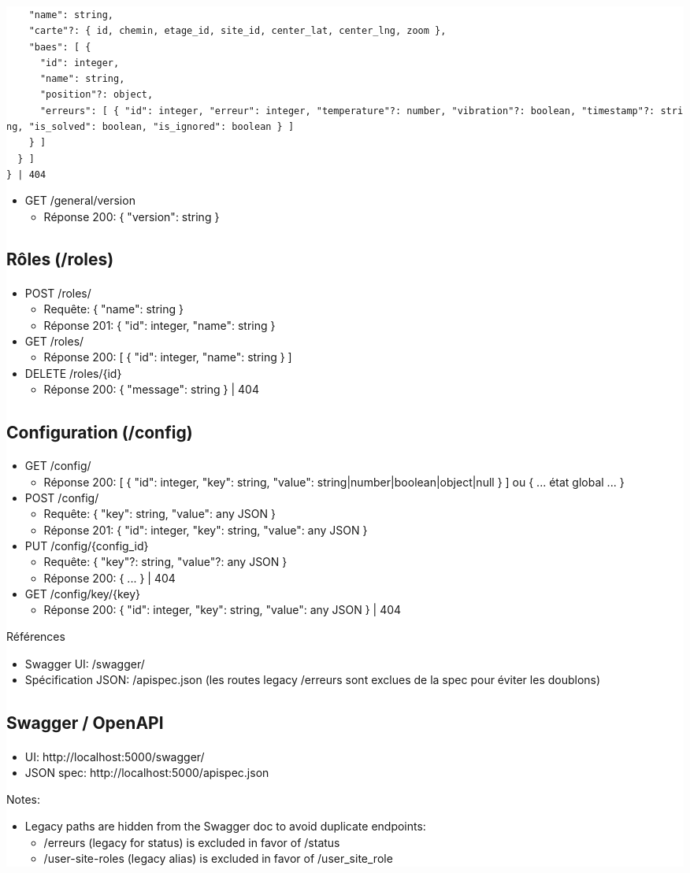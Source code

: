         "name": string,
        "carte"?: { id, chemin, etage_id, site_id, center_lat, center_lng, zoom },
        "baes": [ {
          "id": integer,
          "name": string,
          "position"?: object,
          "erreurs": [ { "id": integer, "erreur": integer, "temperature"?: number, "vibration"?: boolean, "timestamp"?: string, "is_solved": boolean, "is_ignored": boolean } ]
        } ]
      } ]
    } | 404
- GET /general/version
  - Réponse 200: { "version": string }


## Rôles (/roles)
- POST /roles/
  - Requête: { "name": string }
  - Réponse 201: { "id": integer, "name": string }
- GET /roles/
  - Réponse 200: [ { "id": integer, "name": string } ]
- DELETE /roles/{id}
  - Réponse 200: { "message": string } | 404


## Configuration (/config)
- GET /config/
  - Réponse 200: [ { "id": integer, "key": string, "value": string|number|boolean|object|null } ] ou { ... état global ... }
- POST /config/
  - Requête: { "key": string, "value": any JSON }
  - Réponse 201: { "id": integer, "key": string, "value": any JSON }
- PUT /config/{config_id}
  - Requête: { "key"?: string, "value"?: any JSON }
  - Réponse 200: { ... } | 404
- GET /config/key/{key}
  - Réponse 200: { "id": integer, "key": string, "value": any JSON } | 404


Références
- Swagger UI: /swagger/
- Spécification JSON: /apispec.json (les routes legacy /erreurs sont exclues de la spec pour éviter les doublons)


## Swagger / OpenAPI

- UI: http://localhost:5000/swagger/
- JSON spec: http://localhost:5000/apispec.json

Notes:
- Legacy paths are hidden from the Swagger doc to avoid duplicate endpoints:
  - /erreurs (legacy for status) is excluded in favor of /status
  - /user-site-roles (legacy alias) is excluded in favor of /user_site_role
